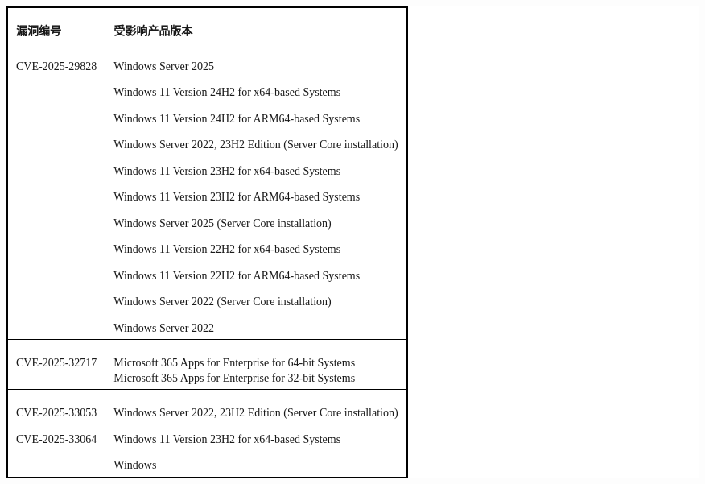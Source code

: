 <table><tbody><tr><td data-colwidth="200" valign="top" style="border-width: 2px 1px 1px 2px;border-style: solid;border-color: windowtext;padding:5px 10px;"><p style="text-align:left;margin-bottom:0;line-height:125%;"><strong><span style="font-size:14px;font-family:微软雅黑;"><span style="font-family:微软雅黑;"><span leaf="">漏洞编号</span></span></span></strong></p></td><td data-colwidth="377" valign="top" style="border-width: 2px 2px 1px 1px;border-style: solid;border-color: windowtext;padding:5px 10px;"><p style="text-align:left;margin-bottom:0;line-height:125%;"><strong><span style="font-size:14px;font-family:微软雅黑;"><span style="font-family:微软雅黑;"><span leaf="">受影响产品版本</span></span></span></strong></p></td></tr><tr style="height:6px;"><td data-colwidth="200" valign="top" style="border-width: 1px 1px 1px 2px;border-style: solid;border-color: windowtext;padding:5px 10px;"><p style="text-align:left;margin-bottom:0;line-height:125%;"><span style="font-size:14px;font-family:微软雅黑;"><span style="font-family:微软雅黑;"><span leaf="">CVE-2025-29828</span></span></span></p></td><td data-colwidth="377" valign="top" style="border-width: 1px 2px 1px 1px;border-style: solid;border-color: windowtext;padding:5px 10px;"><p style="text-align:left;margin-bottom:0;line-height:125%;"><span style="font-size:14px;font-family:微软雅黑;"><span style="font-family:微软雅黑;"><span leaf="">Windows Server 2025</span></span></span></p><p style="text-align:left;margin-bottom:0;line-height:125%;"><span style="font-size:14px;font-family:微软雅黑;"><span style="font-family:微软雅黑;"><span leaf="">Windows 11 Version 24H2 for x64-based Systems</span></span></span></p><p style="text-align:left;margin-bottom:0;line-height:125%;"><span style="font-size:14px;font-family:微软雅黑;"><span style="font-family:微软雅黑;"><span leaf="">Windows 11 Version 24H2 for ARM64-based Systems</span></span></span></p><p style="text-align:left;margin-bottom:0;line-height:125%;"><span style="font-size:14px;font-family:微软雅黑;"><span style="font-family:微软雅黑;"><span leaf="">Windows Server 2022, 23H2 Edition (Server Core installation)</span></span></span></p><p style="text-align:left;margin-bottom:0;line-height:125%;"><span style="font-size:14px;font-family:微软雅黑;"><span style="font-family:微软雅黑;"><span leaf="">Windows 11 Version 23H2 for x64-based Systems</span></span></span></p><p style="text-align:left;margin-bottom:0;line-height:125%;"><span style="font-size:14px;font-family:微软雅黑;"><span style="font-family:微软雅黑;"><span leaf="">Windows 11 Version 23H2 for ARM64-based Systems</span></span></span></p><p style="text-align:left;margin-bottom:0;line-height:125%;"><span style="font-size:14px;font-family:微软雅黑;"><span style="font-family:微软雅黑;"><span leaf="">Windows Server 2025 (Server Core installation)</span></span></span></p><p style="text-align:left;margin-bottom:0;line-height:125%;"><span style="font-size:14px;font-family:微软雅黑;"><span style="font-family:微软雅黑;"><span leaf="">Windows 11 Version 22H2 for x64-based Systems</span></span></span></p><p style="text-align:left;margin-bottom:0;line-height:125%;"><span style="font-size:14px;font-family:微软雅黑;"><span style="font-family:微软雅黑;"><span leaf="">Windows 11 Version 22H2 for ARM64-based Systems</span></span></span></p><p style="text-align:left;margin-bottom:0;line-height:125%;"><span style="font-size:14px;font-family:微软雅黑;"><span style="font-family:微软雅黑;"><span leaf="">Windows Server 2022 (Server Core installation)</span></span></span></p><p style="text-align:left;margin-bottom:0;line-height:125%;"><span style="font-size:14px;font-family:微软雅黑;"><span style="font-family:微软雅黑;"><span leaf="">Windows Server 2022</span></span></span></p></td></tr><tr style="height:6px;"><td data-colwidth="200" valign="top" style="border-width: 1px 1px 1px 2px;border-style: solid;border-color: windowtext;padding:5px 10px;"><p style="text-align:left;margin-bottom:0;line-height:125%;"><span style="font-size:14px;font-family:微软雅黑;"><span style="font-family:微软雅黑;"><span leaf="">CVE-2025-32717</span></span></span></p></td><td data-colwidth="377" valign="top" style="border-width: 1px 2px 1px 1px;border-style: solid;border-color: windowtext;padding:5px 10px;"><p style="text-align:left;margin-bottom:0;line-height:125%;"><span style="font-size:14px;font-family:微软雅黑;"><span style="font-family:微软雅黑;"><span leaf="">Microsoft 365 Apps for Enterprise for 64-bit Systems</span></span></span><span style="font-size:14px;font-family:微软雅黑;"><span leaf=""><br/></span></span><span style="font-size:14px;font-family:微软雅黑;"><span style="font-family:微软雅黑;"><span leaf="">Microsoft 365 Apps for Enterprise for 32-bit Systems</span></span></span></p></td></tr><tr><td data-colwidth="200" valign="top" style="border-width: 1px 1px 1px 2px;border-style: solid;border-color: windowtext;padding:5px 10px;"><p style="text-align:left;margin-bottom:0;line-height:125%;"><span style="font-size:14px;font-family:微软雅黑;"><span style="font-family:微软雅黑;"><span leaf="">CVE-2025-33053</span></span></span></p><p style="text-align:left;margin-bottom:0;line-height:125%;"><span style="font-size:14px;font-family:微软雅黑;"><span style="font-family:微软雅黑;"><span leaf="">CVE-2025-33064</span></span></span></p></td><td data-colwidth="377" valign="top" style="border-width: 1px 2px 1px 1px;border-style: solid;border-color: windowtext;padding:5px 10px;"><p style="text-align:left;margin-bottom:0;line-height:125%;"><span style="font-size:14px;font-family:微软雅黑;"><span style="font-family:微软雅黑;"><span leaf="">Windows Server 2022, 23H2 Edition (Server Core installation)</span></span></span></p><p style="text-align:left;margin-bottom:0;line-height:125%;"><span style="font-size:14px;font-family:微软雅黑;"><span style="font-family:微软雅黑;"><span leaf="">Windows 11 Version 23H2 for x64-based Systems</span></span></span></p><p style="text-align:left;margin-bottom:0;line-height:125%;"><span style="font-size:14px;font-family:微软雅黑;"><span style="font-family:微软雅黑;"><span leaf="">Windows